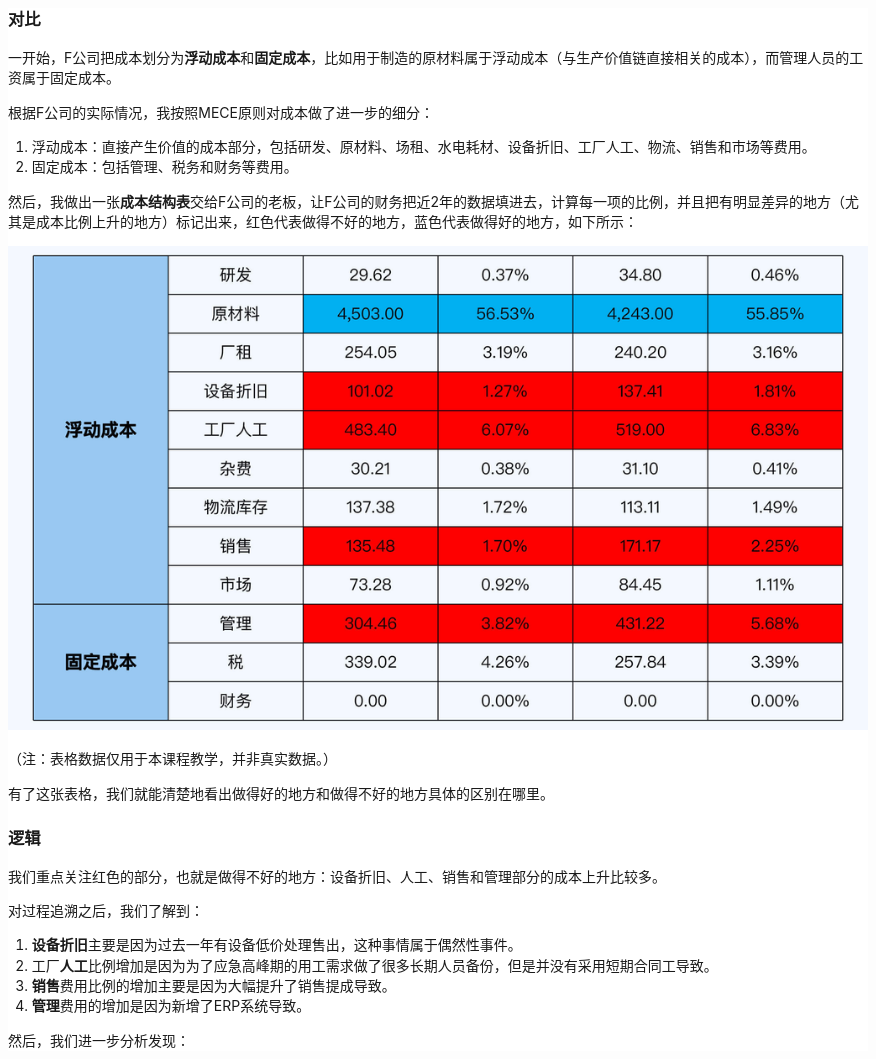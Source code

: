 ### 对比

一开始，F公司把成本划分为**浮动成本**和**固定成本**，比如用于制造的原材料属于浮动成本（与生产价值链直接相关的成本），而管理人员的工资属于固定成本。

根据F公司的实际情况，我按照MECE原则对成本做了进一步的细分：

1.  浮动成本：直接产生价值的成本部分，包括研发、原材料、场租、水电耗材、设备折旧、工厂人工、物流、销售和市场等费用。
2.  固定成本：包括管理、税务和财务等费用。

然后，我做出一张**成本结构表**交给F公司的老板，让F公司的财务把近2年的数据填进去，计算每一项的比例，并且把有明显差异的地方（尤其是成本比例上升的地方）标记出来，红色代表做得不好的地方，蓝色代表做得好的地方，如下所示：

![](assets/64c478ea6f25443880a2561ad2cc7687.jpg)

（注：表格数据仅用于本课程教学，并非真实数据。）

有了这张表格，我们就能清楚地看出做得好的地方和做得不好的地方具体的区别在哪里。

### 逻辑

我们重点关注红色的部分，也就是做得不好的地方：设备折旧、人工、销售和管理部分的成本上升比较多。

对过程追溯之后，我们了解到：

1.  **设备折旧**主要是因为过去一年有设备低价处理售出，这种事情属于偶然性事件。
2.  工厂**人工**比例增加是因为为了应急高峰期的用工需求做了很多长期人员备份，但是并没有采用短期合同工导致。
3.  **销售**费用比例的增加主要是因为大幅提升了销售提成导致。
4.  **管理**费用的增加是因为新增了ERP系统导致。

然后，我们进一步分析发现：
